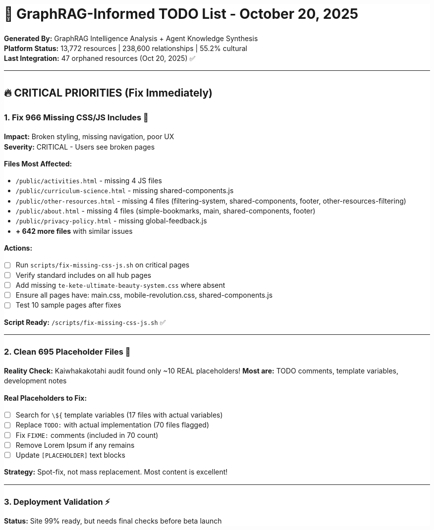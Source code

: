 # 🎯 GraphRAG-Informed TODO List - October 20, 2025

**Generated By:** GraphRAG Intelligence Analysis + Agent Knowledge Synthesis  
**Platform Status:** 13,772 resources | 238,600 relationships | 55.2% cultural  
**Last Integration:** 47 orphaned resources (Oct 20, 2025) ✅

---

## 🔥 **CRITICAL PRIORITIES (Fix Immediately)**

### **1. Fix 966 Missing CSS/JS Includes** 🚨
**Impact:** Broken styling, missing navigation, poor UX  
**Severity:** CRITICAL - Users see broken pages

**Files Most Affected:**
- `/public/activities.html` - missing 4 JS files
- `/public/curriculum-science.html` - missing shared-components.js
- `/public/other-resources.html` - missing 4 files (filtering-system, shared-components, footer, other-resources-filtering)
- `/public/about.html` - missing 4 files (simple-bookmarks, main, shared-components, footer)
- `/public/privacy-policy.html` - missing global-feedback.js
- **+ 642 more files** with similar issues

**Actions:**
- [ ] Run `scripts/fix-missing-css-js.sh` on critical pages
- [ ] Verify standard includes on all hub pages
- [ ] Add missing `te-kete-ultimate-beauty-system.css` where absent
- [ ] Ensure all pages have: main.css, mobile-revolution.css, shared-components.js
- [ ] Test 10 sample pages after fixes

**Script Ready:** `/scripts/fix-missing-css-js.sh` ✅

---

### **2. Clean 695 Placeholder Files** 📝
**Reality Check:** Kaiwhakakotahi audit found only ~10 REAL placeholders!
**Most are:** TODO comments, template variables, development notes

**Real Placeholders to Fix:**
- [ ] Search for `\${` template variables (17 files with actual variables)
- [ ] Replace `TODO:` with actual implementation (70 files flagged)
- [ ] Fix `FIXME:` comments (included in 70 count)
- [ ] Remove Lorem Ipsum if any remains
- [ ] Update `[PLACEHOLDER]` text blocks

**Strategy:** Spot-fix, not mass replacement. Most content is excellent!

---

### **3. Deployment Validation** ⚡
**Status:** Site 99% ready, but needs final checks before beta launch
